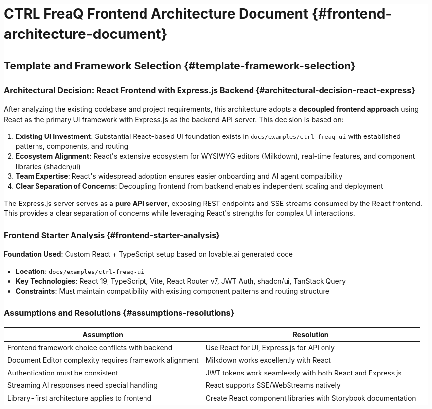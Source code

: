 # CTRL FreaQ Frontend Architecture Document {#frontend-architecture-document}

## Template and Framework Selection {#template-framework-selection}

### Architectural Decision: React Frontend with Express.js Backend {#architectural-decision-react-express}

After analyzing the existing codebase and project requirements, this
architecture adopts a **decoupled frontend approach** using React as the primary
UI framework with Express.js as the backend API server. This decision is based
on:

1. **Existing UI Investment**: Substantial React-based UI foundation exists in
   `docs/examples/ctrl-freaq-ui` with established patterns, components, and
   routing
2. **Ecosystem Alignment**: React's extensive ecosystem for WYSIWYG editors
   (Milkdown), real-time features, and component libraries (shadcn/ui)
3. **Team Expertise**: React's widespread adoption ensures easier onboarding and
   AI agent compatibility
4. **Clear Separation of Concerns**: Decoupling frontend from backend enables
   independent scaling and deployment

The Express.js server serves as a **pure API server**, exposing REST endpoints
and SSE streams consumed by the React frontend. This provides a clear separation
of concerns while leveraging React's strengths for complex UI interactions.

### Frontend Starter Analysis {#frontend-starter-analysis}

**Foundation Used**: Custom React + TypeScript setup based on lovable.ai
generated code

- **Location**: `docs/examples/ctrl-freaq-ui`
- **Key Technologies**: React 19, TypeScript, Vite, React Router v7, JWT Auth,
  shadcn/ui, TanStack Query
- **Constraints**: Must maintain compatibility with existing component patterns
  and routing structure

### Assumptions and Resolutions {#assumptions-resolutions}

| Assumption                                              | Resolution                                                    |
| ------------------------------------------------------- | ------------------------------------------------------------- |
| Frontend framework choice conflicts with backend        | Use React for UI, Express.js for API only                     |
| Document Editor complexity requires framework alignment | Milkdown works excellently with React                         |
| Authentication must be consistent                       | JWT tokens work seamlessly with both React and Express.js     |
| Streaming AI responses need special handling            | React supports SSE/WebStreams natively                        |
| Library-first architecture applies to frontend          | Create React component libraries with Storybook documentation |
